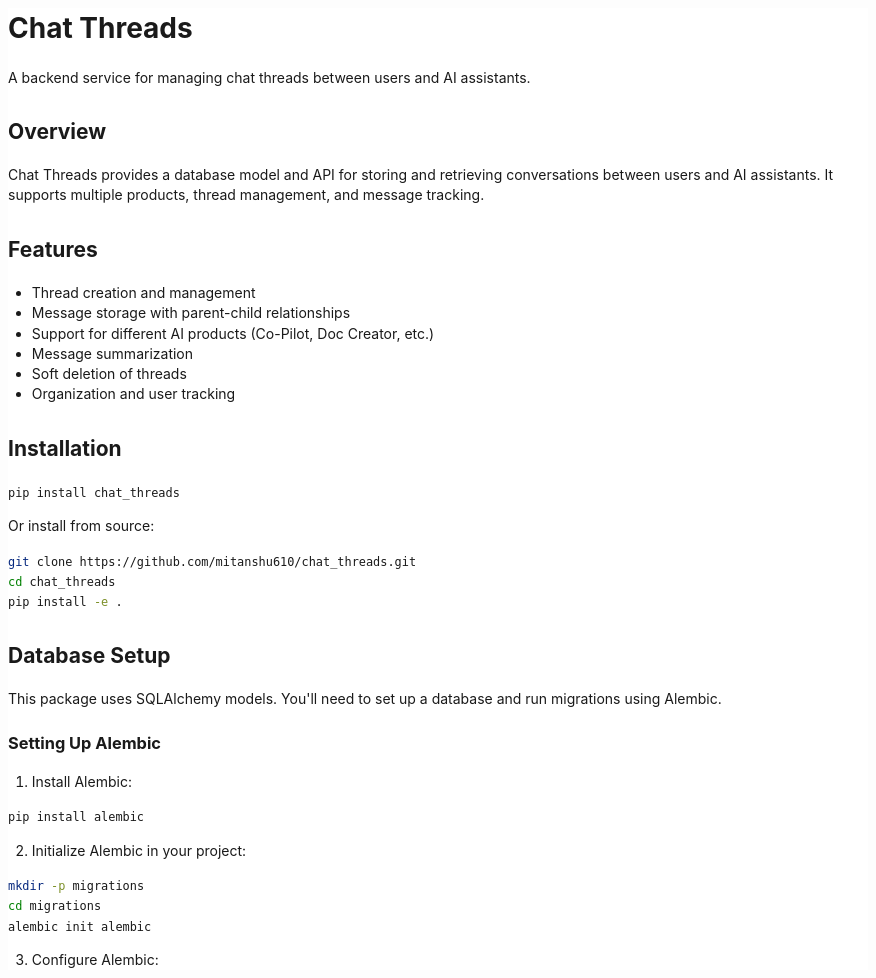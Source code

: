 # Chat Threads

A backend service for managing chat threads between users and AI assistants.

## Overview

Chat Threads provides a database model and API for storing and retrieving conversations between users and AI assistants. It supports multiple products, thread management, and message tracking.

## Features

- Thread creation and management
- Message storage with parent-child relationships
- Support for different AI products (Co-Pilot, Doc Creator, etc.)
- Message summarization
- Soft deletion of threads
- Organization and user tracking

## Installation

```bash
pip install chat_threads
```

Or install from source:

```bash
git clone https://github.com/mitanshu610/chat_threads.git
cd chat_threads
pip install -e .
```

## Database Setup

This package uses SQLAlchemy models. You'll need to set up a database and run migrations using Alembic.

### Setting Up Alembic

1. Install Alembic:

```bash
pip install alembic
```

2. Initialize Alembic in your project:

```bash
mkdir -p migrations
cd migrations
alembic init alembic
```

3. Configure Alembic:
